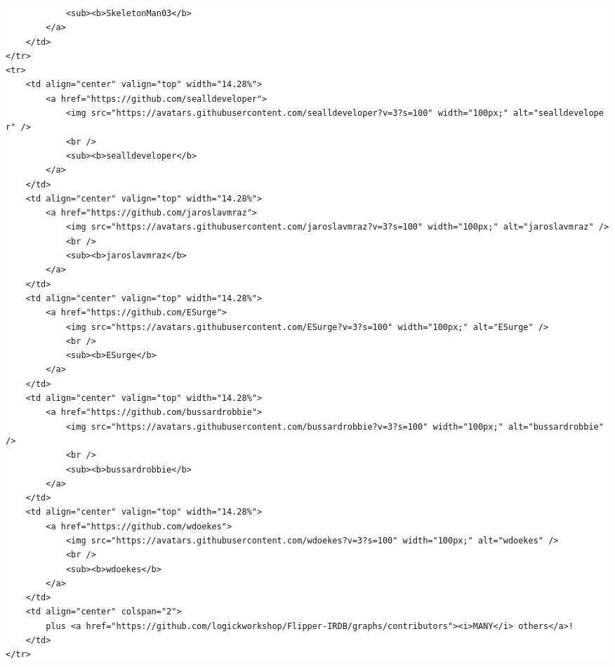                 <sub><b>SkeletonMan03</b>
            </a>
        </td>
    </tr>
    <tr>
        <td align="center" valign="top" width="14.28%">
            <a href="https://github.com/sealldeveloper">
                <img src="https://avatars.githubusercontent.com/sealldeveloper?v=3?s=100" width="100px;" alt="sealldeveloper" />
                <br />
                <sub><b>sealldeveloper</b>
            </a>
        </td>
        <td align="center" valign="top" width="14.28%">
            <a href="https://github.com/jaroslavmraz">
                <img src="https://avatars.githubusercontent.com/jaroslavmraz?v=3?s=100" width="100px;" alt="jaroslavmraz" />
                <br />
                <sub><b>jaroslavmraz</b>
            </a>
        </td>
        <td align="center" valign="top" width="14.28%">
            <a href="https://github.com/ESurge">
                <img src="https://avatars.githubusercontent.com/ESurge?v=3?s=100" width="100px;" alt="ESurge" />
                <br />
                <sub><b>ESurge</b>
            </a>
        </td>
        <td align="center" valign="top" width="14.28%">
            <a href="https://github.com/bussardrobbie">
                <img src="https://avatars.githubusercontent.com/bussardrobbie?v=3?s=100" width="100px;" alt="bussardrobbie" />
                <br />
                <sub><b>bussardrobbie</b>
            </a>
        </td>
        <td align="center" valign="top" width="14.28%">
            <a href="https://github.com/wdoekes">
                <img src="https://avatars.githubusercontent.com/wdoekes?v=3?s=100" width="100px;" alt="wdoekes" />
                <br />
                <sub><b>wdoekes</b>
            </a>
        </td>
        <td align="center" colspan="2">
            plus <a href="https://github.com/logickworkshop/Flipper-IRDB/graphs/contributors"><i>MANY</i> others</a>!
        </td>
    </tr>
</table>
